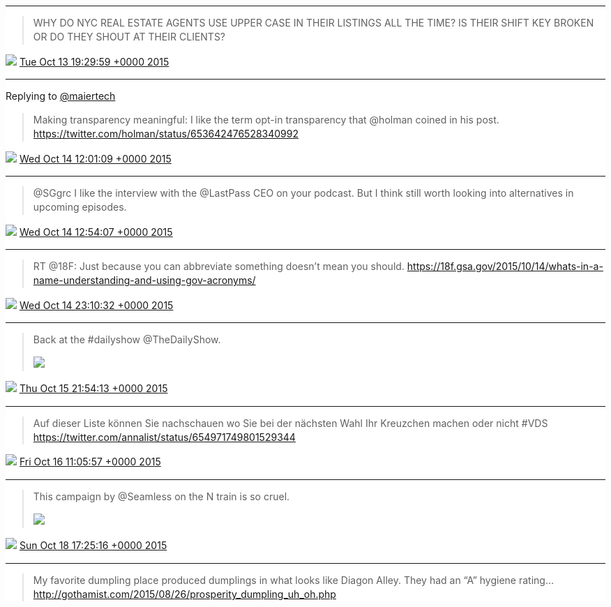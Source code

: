 ----

> WHY DO NYC REAL ESTATE AGENTS USE UPPER CASE IN THEIR LISTINGS ALL THE TIME? IS THEIR SHIFT KEY BROKEN OR DO THEY SHOUT AT THEIR CLIENTS?

<img src="media/tweet.ico" width="12" /> [Tue Oct 13 19:29:59 +0000 2015](https://twitter.com/maiertech/status/654016248020385794)

----

Replying to [@maiertech](https://twitter.com/holman/status/653642476528340992)

> Making transparency meaningful: I like the term opt-in transparency that @holman coined in his post. https://twitter.com/holman/status/653642476528340992

<img src="media/tweet.ico" width="12" /> [Wed Oct 14 12:01:09 +0000 2015](https://twitter.com/maiertech/status/654265682658508800)

----

> @SGgrc I like the interview with the @LastPass CEO on your podcast. But I think still worth looking into alternatives in upcoming episodes.

<img src="media/tweet.ico" width="12" /> [Wed Oct 14 12:54:07 +0000 2015](https://twitter.com/maiertech/status/654279014664769536)

----

> RT @18F: Just because you can abbreviate something doesn’t mean you should. https://18f.gsa.gov/2015/10/14/whats-in-a-name-understanding-and-using-gov-acronyms/

<img src="media/tweet.ico" width="12" /> [Wed Oct 14 23:10:32 +0000 2015](https://twitter.com/maiertech/status/654434139664478208)

----

> Back at the #dailyshow @TheDailyShow. 
> 
> ![](media/654777321904193536-CRY8gKMUEAAiqEz.jpg)

<img src="media/tweet.ico" width="12" /> [Thu Oct 15 21:54:13 +0000 2015](https://twitter.com/maiertech/status/654777321904193536)

----

> Auf dieser Liste können Sie nachschauen wo Sie bei der nächsten Wahl Ihr Kreuzchen machen oder nicht #VDS https://twitter.com/annalist/status/654971749801529344

<img src="media/tweet.ico" width="12" /> [Fri Oct 16 11:05:57 +0000 2015](https://twitter.com/maiertech/status/654976568108961792)

----

> This campaign by @Seamless on the N train is so cruel. 
> 
> ![](media/655796802512363520-CRnbtr8XIAAbVDi.jpg)

<img src="media/tweet.ico" width="12" /> [Sun Oct 18 17:25:16 +0000 2015](https://twitter.com/maiertech/status/655796802512363520)

----

> My favorite dumpling place produced dumplings in what looks like Diagon Alley. They had an “A” hygiene rating… http://gothamist.com/2015/08/26/prosperity_dumpling_uh_oh.php
